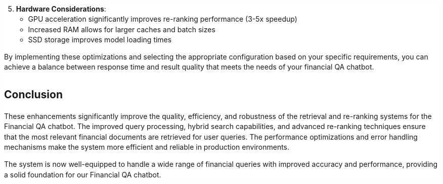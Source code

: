 5. **Hardware Considerations**:
   - GPU acceleration significantly improves re-ranking performance (3-5x speedup)
   - Increased RAM allows for larger caches and batch sizes
   - SSD storage improves model loading times

By implementing these optimizations and selecting the appropriate configuration based on your specific requirements, you can achieve a balance between response time and result quality that meets the needs of your financial QA chatbot.

## Conclusion

These enhancements significantly improve the quality, efficiency, and robustness of the retrieval and re-ranking systems for the Financial QA chatbot. The improved query processing, hybrid search capabilities, and advanced re-ranking techniques ensure that the most relevant financial documents are retrieved for user queries. The performance optimizations and error handling mechanisms make the system more efficient and reliable in production environments.

The system is now well-equipped to handle a wide range of financial queries with improved accuracy and performance, providing a solid foundation for our Financial QA chatbot. 